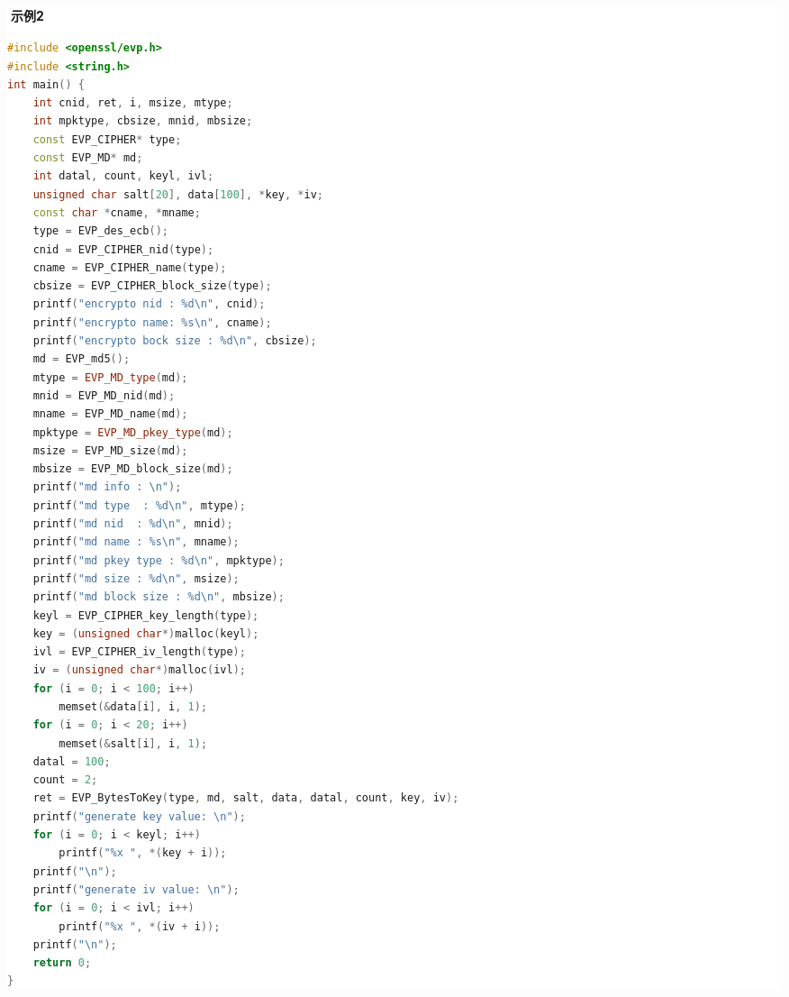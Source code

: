 ​	**示例2**

```cpp
#include <openssl/evp.h>
#include <string.h>
int main() {
    int cnid, ret, i, msize, mtype;
    int mpktype, cbsize, mnid, mbsize;
    const EVP_CIPHER* type;
    const EVP_MD* md;
    int datal, count, keyl, ivl;
    unsigned char salt[20], data[100], *key, *iv;
    const char *cname, *mname;
    type = EVP_des_ecb();
    cnid = EVP_CIPHER_nid(type);
    cname = EVP_CIPHER_name(type);
    cbsize = EVP_CIPHER_block_size(type);
    printf("encrypto nid : %d\n", cnid);
    printf("encrypto name: %s\n", cname);
    printf("encrypto bock size : %d\n", cbsize);
    md = EVP_md5();
    mtype = EVP_MD_type(md);
    mnid = EVP_MD_nid(md);
    mname = EVP_MD_name(md);
    mpktype = EVP_MD_pkey_type(md);
    msize = EVP_MD_size(md);
    mbsize = EVP_MD_block_size(md);
    printf("md info : \n");
    printf("md type  : %d\n", mtype);
    printf("md nid  : %d\n", mnid);
    printf("md name : %s\n", mname);
    printf("md pkey type : %d\n", mpktype);
    printf("md size : %d\n", msize);
    printf("md block size : %d\n", mbsize);
    keyl = EVP_CIPHER_key_length(type);
    key = (unsigned char*)malloc(keyl);
    ivl = EVP_CIPHER_iv_length(type);
    iv = (unsigned char*)malloc(ivl);
    for (i = 0; i < 100; i++)
        memset(&data[i], i, 1);
    for (i = 0; i < 20; i++)
        memset(&salt[i], i, 1);
    datal = 100;
    count = 2;
    ret = EVP_BytesToKey(type, md, salt, data, datal, count, key, iv);
    printf("generate key value: \n");
    for (i = 0; i < keyl; i++)
        printf("%x ", *(key + i));
    printf("\n");
    printf("generate iv value: \n");
    for (i = 0; i < ivl; i++)
        printf("%x ", *(iv + i));
    printf("\n");
    return 0;
}
```
